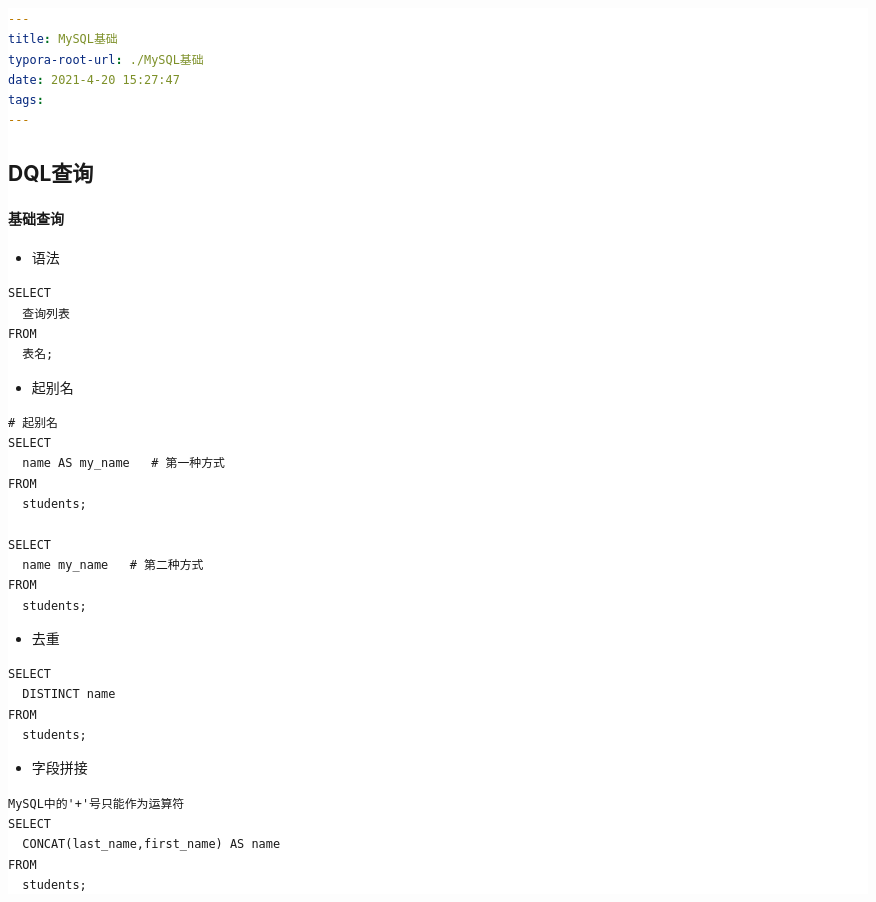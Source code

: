 ```yaml
---
title: MySQL基础
typora-root-url: ./MySQL基础
date: 2021-4-20 15:27:47
tags:
---
```


## DQL查询

#### 基础查询

- 语法

```
SELECT
  查询列表
FROM
  表名;
```

- 起别名

```
# 起别名
SELECT 
  name AS my_name   # 第一种方式
FROM 
  students;  

SELECT 
  name my_name   # 第二种方式
FROM 
  students; 
```

- 去重

```
SELECT 
  DISTINCT name 
FROM 
  students;
```

- 字段拼接

```
MySQL中的'+'号只能作为运算符
SELECT 
  CONCAT(last_name,first_name) AS name
FROM
  students;
```
